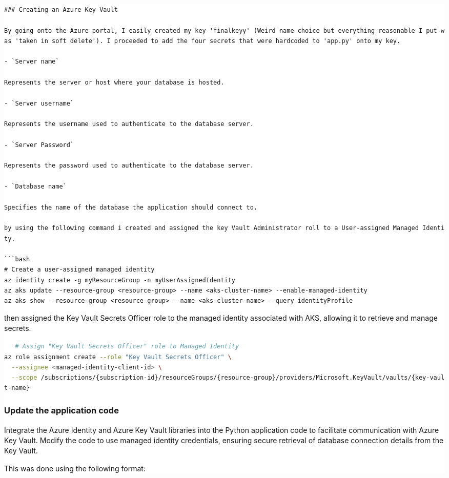    ```hcl
### Creating an Azure Key Vault

By going onto the Azure portal, I easily created my key 'finalkeyy' (Weird name choice but everything reasonable I put was 'taken in soft delete'). I proceeded to add the four secrets that were hardcoded to 'app.py' onto my key. 

- `Server name`

   Represents the server or host where your database is hosted.

- `Server username`

   Represents the username used to authenticate to the database server.

- `Server Password`

   Represents the password used to authenticate to the database server.

- `Database name`

   Specifies the name of the database the application should connect to.

by using the following command i created and assigned the key Vault Administrator roll to a User-assigned Managed Identity.

```bash
   # Create a user-assigned managed identity
   az identity create -g myResourceGroup -n myUserAssignedIdentity
   az aks update --resource-group <resource-group> --name <aks-cluster-name> --enable-managed-identity
   az aks show --resource-group <resource-group> --name <aks-cluster-name> --query identityProfile

   ```

then assigned the Key Vault Secrets Officer role to the managed identity associated with AKS, allowing it to retrieve and manage secrets.

```bash
   # Assign "Key Vault Secrets Officer" role to Managed Identity
az role assignment create --role "Key Vault Secrets Officer" \
  --assignee <managed-identity-client-id> \
  --scope /subscriptions/{subscription-id}/resourceGroups/{resource-group}/providers/Microsoft.KeyVault/vaults/{key-vault-name}
  ```

### Update the application code

Integrate the Azure Identity and Azure Key Vault libraries into the Python application code to facilitate communication with Azure Key Vault. Modify the code to use managed identity credentials, ensuring secure retrieval of database connection details from the Key Vault.

This was done using the following format:
